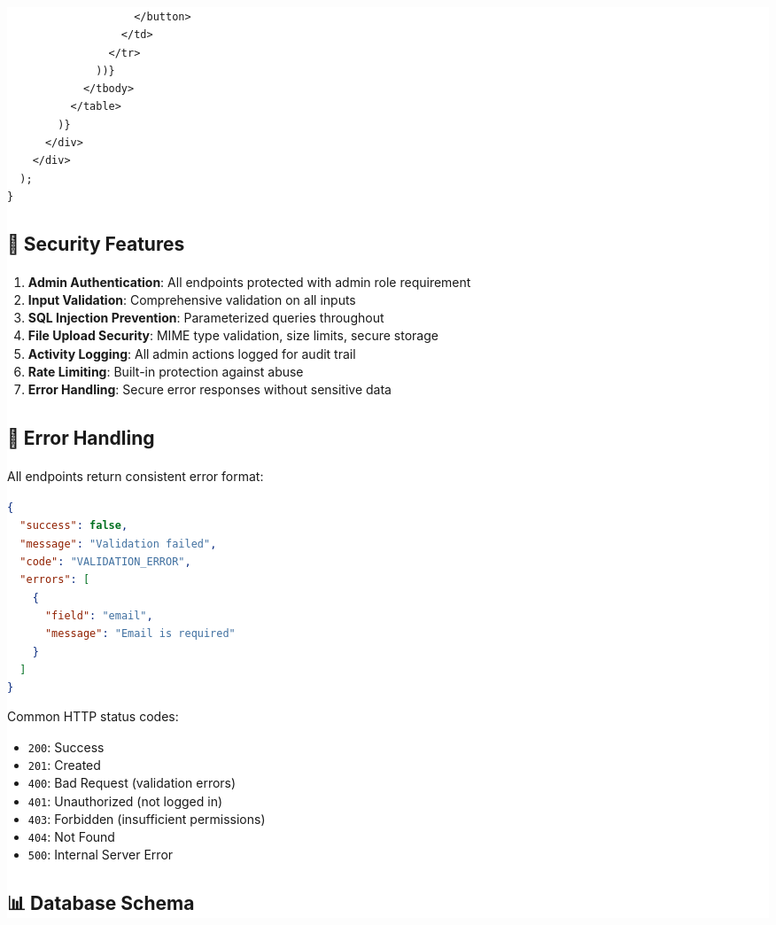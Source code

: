 ```tsx
                    </button>
                  </td>
                </tr>
              ))}
            </tbody>
          </table>
        )}
      </div>
    </div>
  );
}
```

## 🔐 Security Features

1. **Admin Authentication**: All endpoints protected with admin role requirement
2. **Input Validation**: Comprehensive validation on all inputs
3. **SQL Injection Prevention**: Parameterized queries throughout
4. **File Upload Security**: MIME type validation, size limits, secure storage
5. **Activity Logging**: All admin actions logged for audit trail
6. **Rate Limiting**: Built-in protection against abuse
7. **Error Handling**: Secure error responses without sensitive data

## 🚦 Error Handling

All endpoints return consistent error format:

```json
{
  "success": false,
  "message": "Validation failed",
  "code": "VALIDATION_ERROR",
  "errors": [
    {
      "field": "email",
      "message": "Email is required"
    }
  ]
}
```

Common HTTP status codes:
- `200`: Success
- `201`: Created
- `400`: Bad Request (validation errors)
- `401`: Unauthorized (not logged in)
- `403`: Forbidden (insufficient permissions)
- `404`: Not Found
- `500`: Internal Server Error

## 📊 Database Schema
